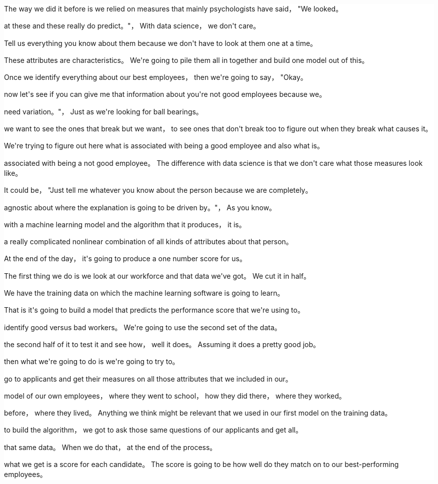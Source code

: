  The way we did it before is we relied on measures that mainly psychologists have said， "We looked。

 at these and these really do predict。"， With data science， we don't care。

 Tell us everything you know about them because we don't have to look at them one at a time。

 These attributes are characteristics。 We're going to pile them all in together and build one model out of this。

 Once we identify everything about our best employees， then we're going to say， "Okay。

 now let's see if you can give me that information about you're not good employees because we。

 need variation。"， Just as we're looking for ball bearings。

 we want to see the ones that break but we want， to see ones that don't break too to figure out when they break what causes it。

 We're trying to figure out here what is associated with being a good employee and also what is。

 associated with being a not good employee。 The difference with data science is that we don't care what those measures look like。

 It could be， "Just tell me whatever you know about the person because we are completely。

 agnostic about where the explanation is going to be driven by。"， As you know。

 with a machine learning model and the algorithm that it produces， it is。

 a really complicated nonlinear combination of all kinds of attributes about that person。

 At the end of the day， it's going to produce a one number score for us。

 The first thing we do is we look at our workforce and that data we've got。 We cut it in half。

 We have the training data on which the machine learning software is going to learn。

 That is it's going to build a model that predicts the performance score that we're using to。

 identify good versus bad workers。 We're going to use the second set of the data。

 the second half of it to test it and see how， well it does。 Assuming it does a pretty good job。

 then what we're going to do is we're going to try to。

 go to applicants and get their measures on all those attributes that we included in our。

 model of our own employees， where they went to school， how they did there， where they worked。

 before， where they lived。 Anything we think might be relevant that we used in our first model on the training data。

 to build the algorithm， we got to ask those same questions of our applicants and get all。

 that same data。 When we do that， at the end of the process。

 what we get is a score for each candidate。 The score is going to be how well do they match on to our best-performing employees。


